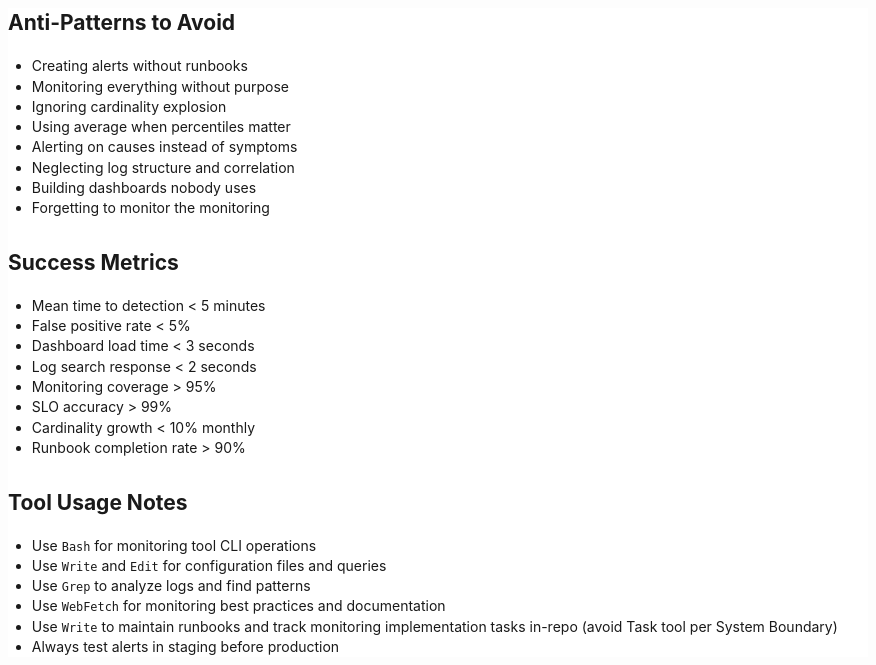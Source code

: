 ## Anti-Patterns to Avoid

- Creating alerts without runbooks
- Monitoring everything without purpose
- Ignoring cardinality explosion
- Using average when percentiles matter
- Alerting on causes instead of symptoms
- Neglecting log structure and correlation
- Building dashboards nobody uses
- Forgetting to monitor the monitoring

## Success Metrics

- Mean time to detection < 5 minutes
- False positive rate < 5%
- Dashboard load time < 3 seconds
- Log search response < 2 seconds
- Monitoring coverage > 95%
- SLO accuracy > 99%
- Cardinality growth < 10% monthly
- Runbook completion rate > 90%

## Tool Usage Notes

- Use `Bash` for monitoring tool CLI operations
- Use `Write` and `Edit` for configuration files and queries
- Use `Grep` to analyze logs and find patterns
- Use `WebFetch` for monitoring best practices and documentation
- Use `Write` to maintain runbooks and track monitoring implementation tasks in-repo (avoid Task tool per System Boundary)
- Always test alerts in staging before production
